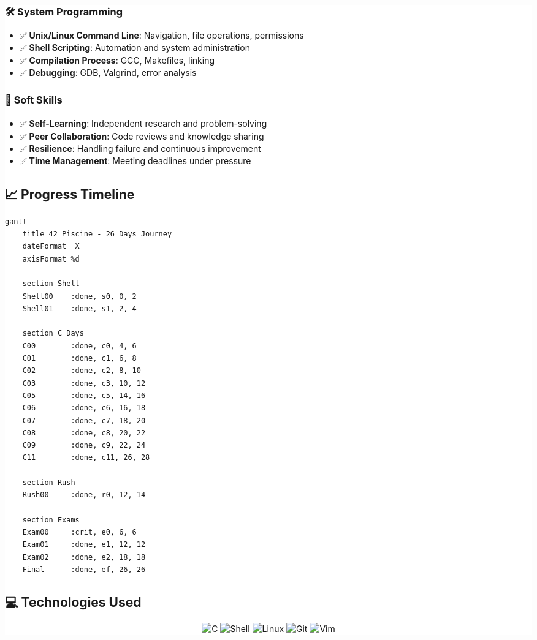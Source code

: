 ### 🛠️ **System Programming**
- ✅ **Unix/Linux Command Line**: Navigation, file operations, permissions
- ✅ **Shell Scripting**: Automation and system administration
- ✅ **Compilation Process**: GCC, Makefiles, linking
- ✅ **Debugging**: GDB, Valgrind, error analysis

### 🤝 **Soft Skills**
- ✅ **Self-Learning**: Independent research and problem-solving
- ✅ **Peer Collaboration**: Code reviews and knowledge sharing
- ✅ **Resilience**: Handling failure and continuous improvement
- ✅ **Time Management**: Meeting deadlines under pressure

## 📈 Progress Timeline

```mermaid
gantt
    title 42 Piscine - 26 Days Journey
    dateFormat  X
    axisFormat %d
    
    section Shell
    Shell00    :done, s0, 0, 2
    Shell01    :done, s1, 2, 4
    
    section C Days
    C00        :done, c0, 4, 6
    C01        :done, c1, 6, 8
    C02        :done, c2, 8, 10
    C03        :done, c3, 10, 12
    C05        :done, c5, 14, 16
    C06        :done, c6, 16, 18
    C07        :done, c7, 18, 20
    C08        :done, c8, 20, 22
    C09        :done, c9, 22, 24
    C11        :done, c11, 26, 28
    
    section Rush
    Rush00     :done, r0, 12, 14
    
    section Exams
    Exam00     :crit, e0, 6, 6
    Exam01     :done, e1, 12, 12
    Exam02     :done, e2, 18, 18
    Final      :done, ef, 26, 26
```

## 💻 Technologies Used

<div align="center">

![C](https://img.shields.io/badge/C-00599C?style=for-the-badge&logo=c&logoColor=white)
![Shell](https://img.shields.io/badge/Shell_Script-121011?style=for-the-badge&logo=gnu-bash&logoColor=white)
![Linux](https://img.shields.io/badge/Linux-FCC624?style=for-the-badge&logo=linux&logoColor=black)
![Git](https://img.shields.io/badge/Git-F05032?style=for-the-badge&logo=git&logoColor=white)
![Vim](https://img.shields.io/badge/VIM-%2311AB00.svg?&style=for-the-badge&logo=vim&logoColor=white)
